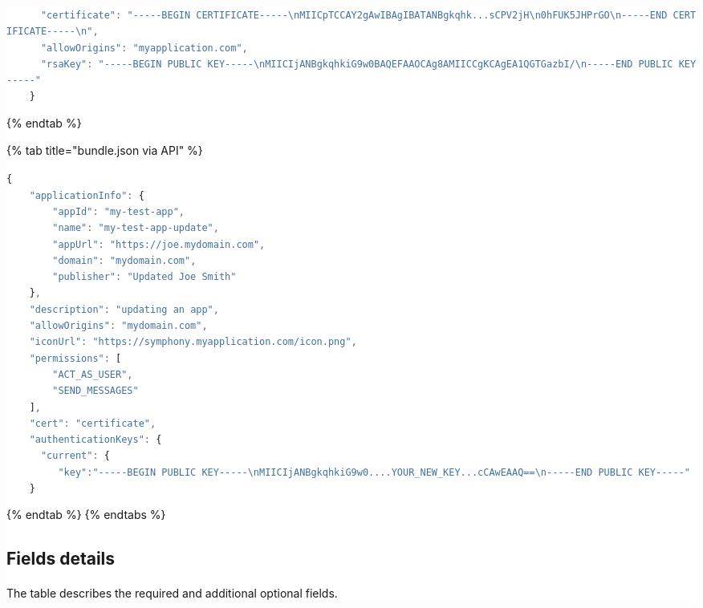 ```javascript
      "certificate": "-----BEGIN CERTIFICATE-----\nMIICpTCCAY2gAwIBAgIBATANBgkqhk...sCPV2jH\n0hFUK5JHPrGO\n-----END CERTIFICATE-----\n",
      "allowOrigins": "myapplication.com",
      "rsaKey": "-----BEGIN PUBLIC KEY-----\nMIICIjANBgkqhkiG9w0BAQEFAAOCAg8AMIICCgKCAgEA1QGTGazbI/\n-----END PUBLIC KEY-----"
    }
```
{% endtab %}

{% tab title="bundle.json via API" %}
```javascript
{
    "applicationInfo": {
        "appId": "my-test-app",
        "name": "my-test-app-update",
        "appUrl": "https://joe.mydomain.com",
        "domain": "mydomain.com",
        "publisher": "Updated Joe Smith"
    },
    "description": "updating an app",
    "allowOrigins": "mydomain.com",
    "iconUrl": "https://symphony.myapplication.com/icon.png",
    "permissions": [
        "ACT_AS_USER",
        "SEND_MESSAGES"
    ],
    "cert": "certificate",
    "authenticationKeys": {
      "current": {
         "key":"-----BEGIN PUBLIC KEY-----\nMIICIjANBgkqhkiG9w0....YOUR_NEW_KEY...cCAwEAAQ==\n-----END PUBLIC KEY-----"
    }
```
{% endtab %}
{% endtabs %}

## Fields details

The table describes the required and additional optional fields.
